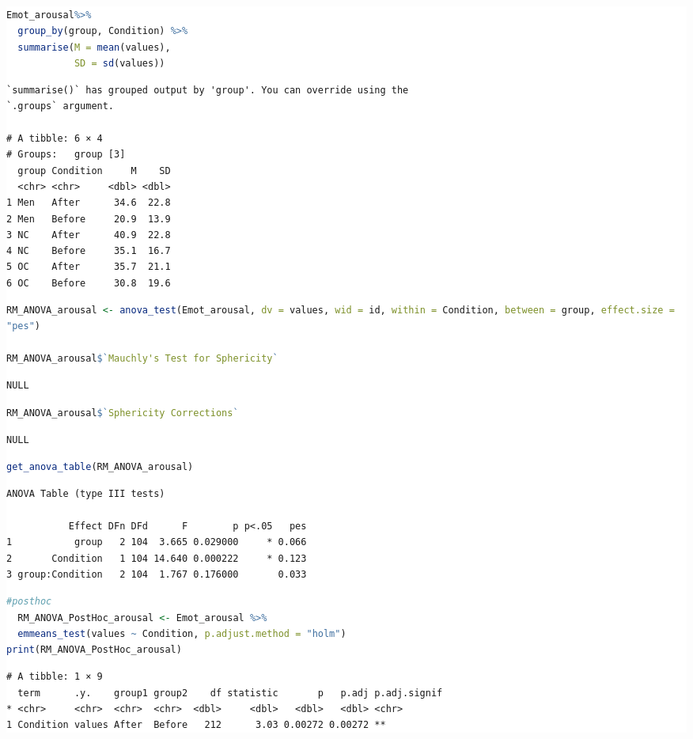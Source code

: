 ``` r
Emot_arousal%>%
  group_by(group, Condition) %>%
  summarise(M = mean(values),
            SD = sd(values))
```

    `summarise()` has grouped output by 'group'. You can override using the
    `.groups` argument.

    # A tibble: 6 × 4
    # Groups:   group [3]
      group Condition     M    SD
      <chr> <chr>     <dbl> <dbl>
    1 Men   After      34.6  22.8
    2 Men   Before     20.9  13.9
    3 NC    After      40.9  22.8
    4 NC    Before     35.1  16.7
    5 OC    After      35.7  21.1
    6 OC    Before     30.8  19.6

``` r
RM_ANOVA_arousal <- anova_test(Emot_arousal, dv = values, wid = id, within = Condition, between = group, effect.size = "pes")

RM_ANOVA_arousal$`Mauchly's Test for Sphericity`
```

    NULL

``` r
RM_ANOVA_arousal$`Sphericity Corrections`
```

    NULL

``` r
get_anova_table(RM_ANOVA_arousal)
```

    ANOVA Table (type III tests)

               Effect DFn DFd      F        p p<.05   pes
    1           group   2 104  3.665 0.029000     * 0.066
    2       Condition   1 104 14.640 0.000222     * 0.123
    3 group:Condition   2 104  1.767 0.176000       0.033

``` r
#posthoc
  RM_ANOVA_PostHoc_arousal <- Emot_arousal %>%
  emmeans_test(values ~ Condition, p.adjust.method = "holm")
print(RM_ANOVA_PostHoc_arousal)
```

    # A tibble: 1 × 9
      term      .y.    group1 group2    df statistic       p   p.adj p.adj.signif
    * <chr>     <chr>  <chr>  <chr>  <dbl>     <dbl>   <dbl>   <dbl> <chr>       
    1 Condition values After  Before   212      3.03 0.00272 0.00272 **          
